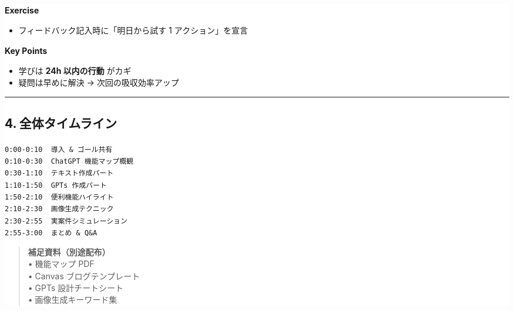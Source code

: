 **Exercise**

-   フィードバック記入時に「明日から試す 1 アクション」を宣言

**Key Points**

-   学びは **24h 以内の行動** がカギ
-   疑問は早めに解決 → 次回の吸収効率アップ

---

## 4. 全体タイムライン

```text
0:00-0:10  導入 & ゴール共有
0:10-0:30  ChatGPT 機能マップ概観
0:30-1:10  テキスト作成パート
1:10-1:50  GPTs 作成パート
1:50-2:10  便利機能ハイライト
2:10-2:30  画像生成テクニック
2:30-2:55  実案件シミュレーション
2:55-3:00  まとめ & Q&A
```

> **補足資料（別途配布）**  
> • 機能マップ PDF  
> • Canvas ブログテンプレート  
> • GPTs 設計チートシート  
> • 画像生成キーワード集
